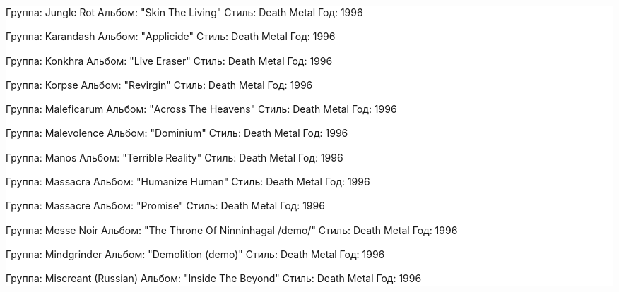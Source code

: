 Группа: Jungle Rot
Альбом: "Skin The Living"
Стиль: Death Metal
Год: 1996

Группа: Karandash
Альбом: "Applicide"
Стиль: Death Metal
Год: 1996

Группа: Konkhra
Альбом: "Live Eraser"
Стиль: Death Metal
Год: 1996

Группа: Korpse
Альбом: "Revirgin"
Стиль: Death Metal
Год: 1996

Группа: Maleficarum
Альбом: "Across The Heavens"
Стиль: Death Metal
Год: 1996

Группа: Malevolence
Альбом: "Dominium"
Стиль: Death Metal
Год: 1996

Группа: Manos
Альбом: "Terrible Reality"
Стиль: Death Metal
Год: 1996

Группа: Massacra
Альбом: "Humanize Human"
Стиль: Death Metal
Год: 1996

Группа: Massacre
Альбом: "Promise"
Стиль: Death Metal
Год: 1996

Группа: Messe Noir
Альбом: "The Throne Of Ninninhagal /demo/"
Стиль: Death Metal
Год: 1996

Группа: Mindgrinder
Альбом: "Demolition (demo)"
Стиль: Death Metal
Год: 1996

Группа: Miscreant (Russian)
Альбом: "Inside The Beyond"
Стиль: Death Metal
Год: 1996
